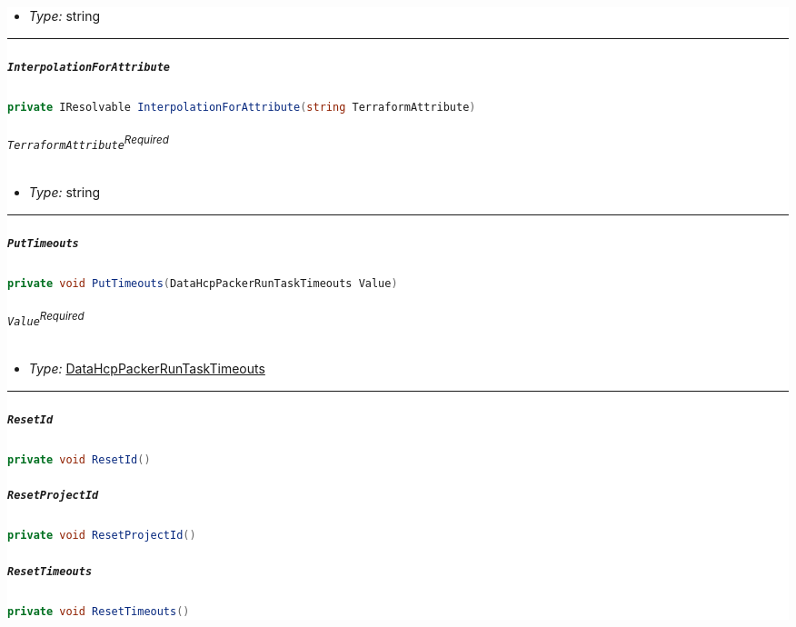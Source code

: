 - *Type:* string

---

##### `InterpolationForAttribute` <a name="InterpolationForAttribute" id="@cdktf/provider-hcp.dataHcpPackerRunTask.DataHcpPackerRunTask.interpolationForAttribute"></a>

```csharp
private IResolvable InterpolationForAttribute(string TerraformAttribute)
```

###### `TerraformAttribute`<sup>Required</sup> <a name="TerraformAttribute" id="@cdktf/provider-hcp.dataHcpPackerRunTask.DataHcpPackerRunTask.interpolationForAttribute.parameter.terraformAttribute"></a>

- *Type:* string

---

##### `PutTimeouts` <a name="PutTimeouts" id="@cdktf/provider-hcp.dataHcpPackerRunTask.DataHcpPackerRunTask.putTimeouts"></a>

```csharp
private void PutTimeouts(DataHcpPackerRunTaskTimeouts Value)
```

###### `Value`<sup>Required</sup> <a name="Value" id="@cdktf/provider-hcp.dataHcpPackerRunTask.DataHcpPackerRunTask.putTimeouts.parameter.value"></a>

- *Type:* <a href="#@cdktf/provider-hcp.dataHcpPackerRunTask.DataHcpPackerRunTaskTimeouts">DataHcpPackerRunTaskTimeouts</a>

---

##### `ResetId` <a name="ResetId" id="@cdktf/provider-hcp.dataHcpPackerRunTask.DataHcpPackerRunTask.resetId"></a>

```csharp
private void ResetId()
```

##### `ResetProjectId` <a name="ResetProjectId" id="@cdktf/provider-hcp.dataHcpPackerRunTask.DataHcpPackerRunTask.resetProjectId"></a>

```csharp
private void ResetProjectId()
```

##### `ResetTimeouts` <a name="ResetTimeouts" id="@cdktf/provider-hcp.dataHcpPackerRunTask.DataHcpPackerRunTask.resetTimeouts"></a>

```csharp
private void ResetTimeouts()
```

